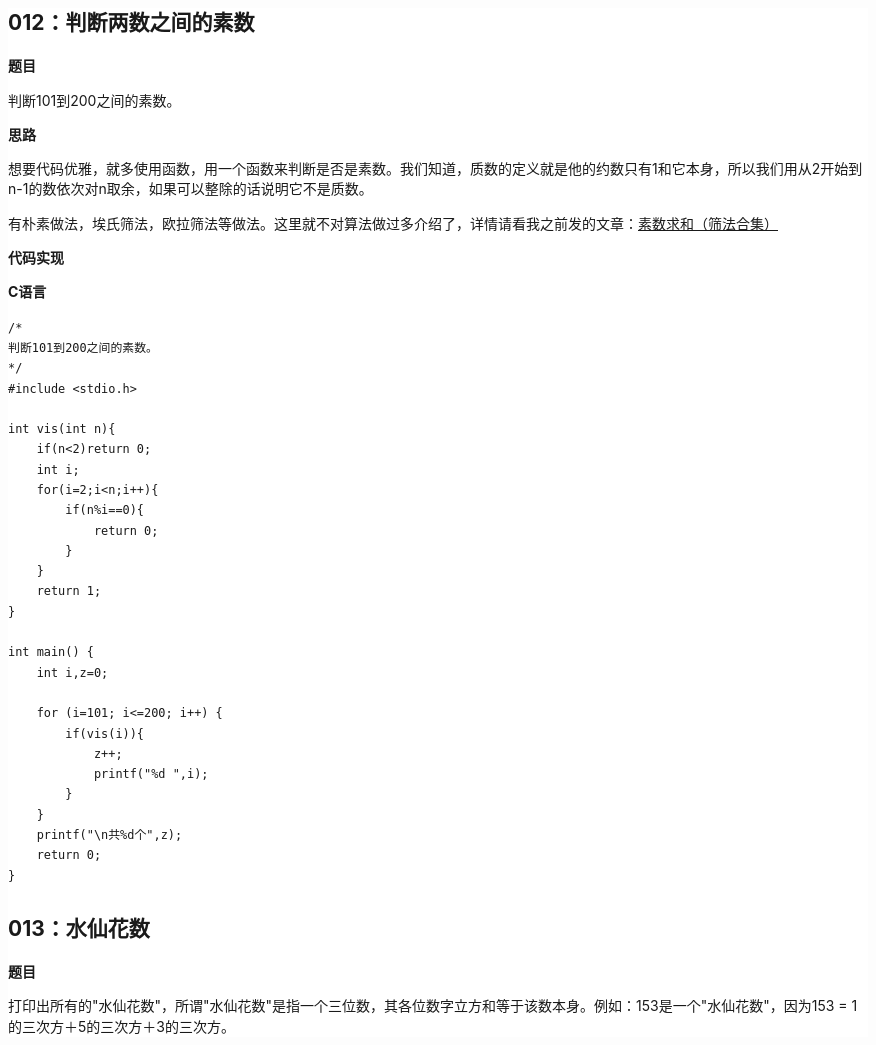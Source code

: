 012：判断两数之间的素数
-------------

**题目**

判断101到200之间的素数。

**思路**

想要代码优雅，就多使用函数，用一个函数来判断是否是素数。我们知道，质数的定义就是他的约数只有1和它本身，所以我们用从2开始到n-1的数依次对n取余，如果可以整除的话说明它不是质数。

有朴素做法，埃氏筛法，欧拉筛法等做法。这里就不对算法做过多介绍了，详情请看我之前发的文章：[素数求和（筛法合集）](https://blog.dotcpp.com/a/83490 "素数求和（筛法合集）")

**代码实现**

**C语言**

```
/*
判断101到200之间的素数。
*/
#include <stdio.h>

int vis(int n){
	if(n<2)return 0;
	int i;
	for(i=2;i<n;i++){
		if(n%i==0){
			return 0;
		}
	}
	return 1;
}

int main() {
	int i,z=0;

	for (i=101; i<=200; i++) {
		if(vis(i)){
			z++;
			printf("%d ",i);
		}
	}
	printf("\n共%d个",z);
	return 0;
}
```

013：水仙花数
--------

**题目**

打印出所有的"水仙花数"，所谓"水仙花数"是指一个三位数，其各位数字立方和等于该数本身。例如：153是一个"水仙花数"，因为153 = 1的三次方＋5的三次方＋3的三次方。
